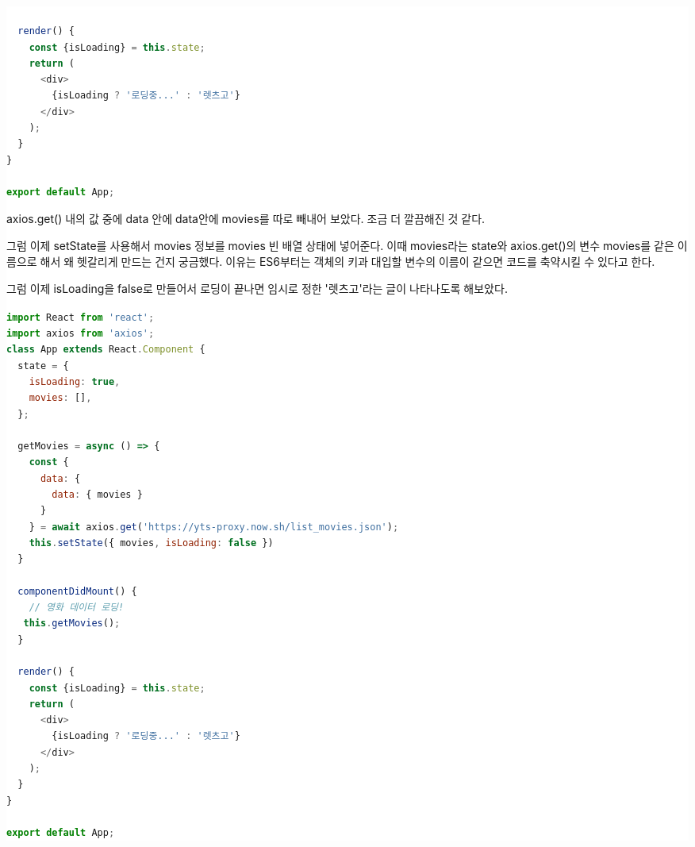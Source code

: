 ```js

  render() {
    const {isLoading} = this.state;
    return (
      <div>
        {isLoading ? '로딩중...' : '렛츠고'}
      </div>
    );
  }
}

export default App;
```

axios.get() 내의 값 중에 data 안에 data안에 movies를 따로 빼내어 보았다. 조금 더 깔끔해진 것 같다.

그럼 이제 setState를 사용해서 movies 정보를 movies 빈 배열 상태에 넣어준다. 이때 movies라는 state와 axios.get()의 변수 movies를 같은 이름으로 해서 왜 헷갈리게 만드는 건지 궁금했다. 이유는 ES6부터는 객체의 키과 대입할 변수의 이름이 같으면 코드를 축약시킬 수 있다고 한다. 

그럼 이제 isLoading을 false로 만들어서 로딩이 끝나면 임시로 정한 '렛츠고'라는 글이 나타나도록 해보았다.

```js
import React from 'react';
import axios from 'axios';
class App extends React.Component {
  state = {
    isLoading: true,
    movies: [],
  };

  getMovies = async () => {
    const {
      data: {
        data: { movies }
      }
    } = await axios.get('https://yts-proxy.now.sh/list_movies.json');
    this.setState({ movies, isLoading: false })
  }

  componentDidMount() {
    // 영화 데이터 로딩!
   this.getMovies(); 
  }

  render() {
    const {isLoading} = this.state;
    return (
      <div>
        {isLoading ? '로딩중...' : '렛츠고'}
      </div>
    );
  }
}

export default App;
```

